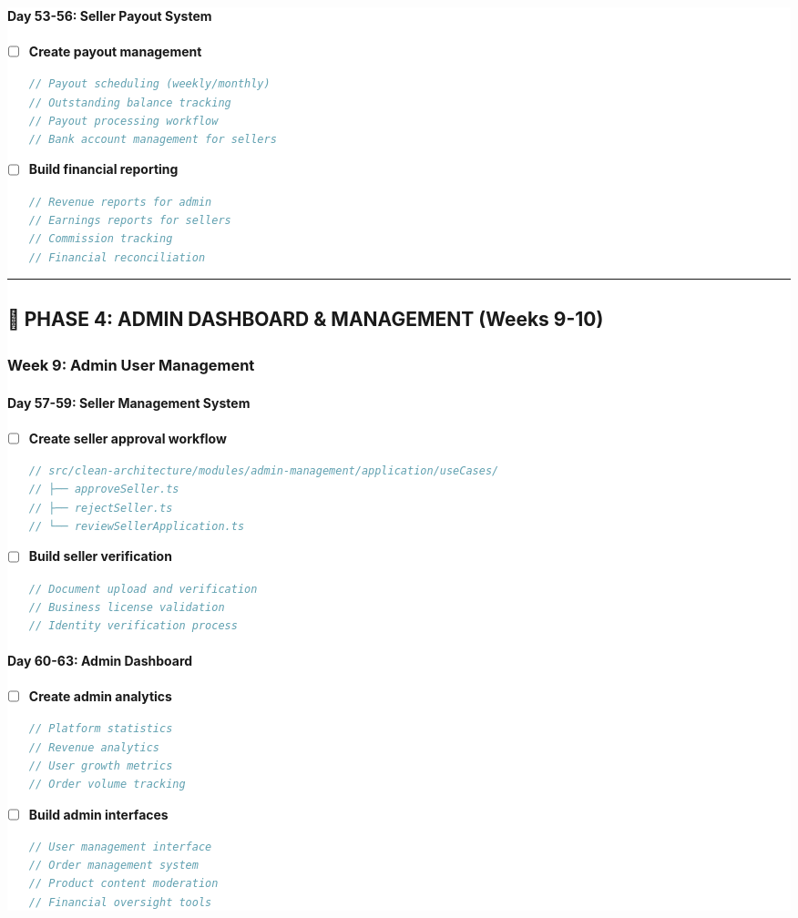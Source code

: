 #### **Day 53-56: Seller Payout System**

- [ ] **Create payout management**
  ```typescript
  // Payout scheduling (weekly/monthly)
  // Outstanding balance tracking
  // Payout processing workflow
  // Bank account management for sellers
  ```
- [ ] **Build financial reporting**
  ```typescript
  // Revenue reports for admin
  // Earnings reports for sellers
  // Commission tracking
  // Financial reconciliation
  ```

---

## 📅 **PHASE 4: ADMIN DASHBOARD & MANAGEMENT** (Weeks 9-10)

### **Week 9: Admin User Management**

#### **Day 57-59: Seller Management System**

- [ ] **Create seller approval workflow**
  ```typescript
  // src/clean-architecture/modules/admin-management/application/useCases/
  // ├── approveSeller.ts
  // ├── rejectSeller.ts
  // └── reviewSellerApplication.ts
  ```
- [ ] **Build seller verification**
  ```typescript
  // Document upload and verification
  // Business license validation
  // Identity verification process
  ```

#### **Day 60-63: Admin Dashboard**

- [ ] **Create admin analytics**
  ```typescript
  // Platform statistics
  // Revenue analytics
  // User growth metrics
  // Order volume tracking
  ```
- [ ] **Build admin interfaces**
  ```typescript
  // User management interface
  // Order management system
  // Product content moderation
  // Financial oversight tools
  ```
